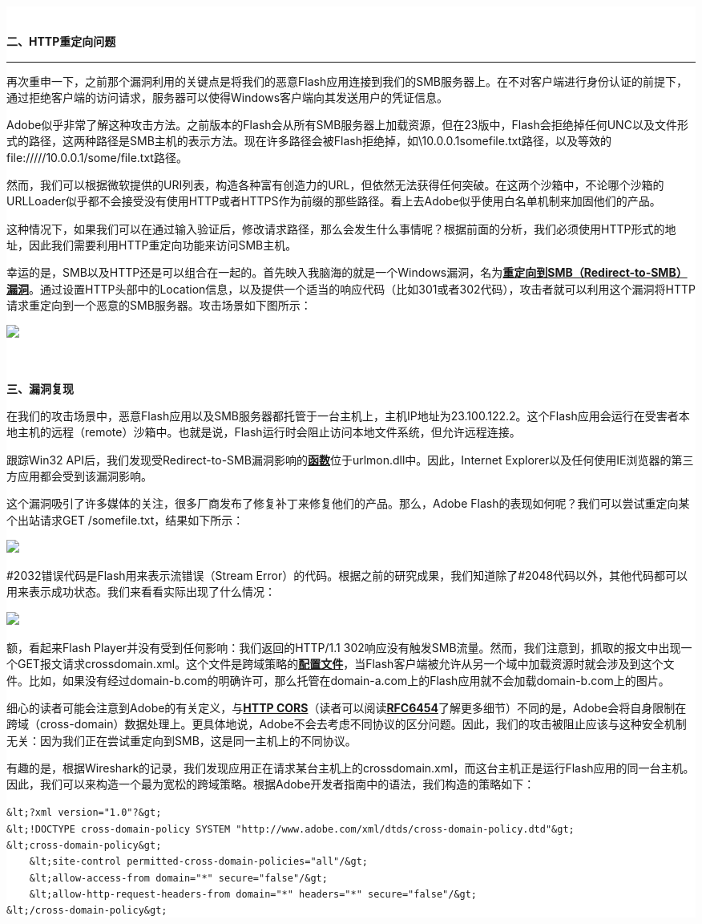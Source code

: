 <br>

**二、HTTP重定向问题**

****

再次重申一下，之前那个漏洞利用的关键点是将我们的恶意Flash应用连接到我们的SMB服务器上。在不对客户端进行身份认证的前提下，通过拒绝客户端的访问请求，服务器可以使得Windows客户端向其发送用户的凭证信息。

Adobe似乎非常了解这种攻击方法。之前版本的Flash会从所有SMB服务器上加载资源，但在23版中，Flash会拒绝掉任何UNC以及文件形式的路径，这两种路径是SMB主机的表示方法。现在许多路径会被Flash拒绝掉，如\10.0.0.1somefile.txt路径，以及等效的file://///10.0.0.1/some/file.txt路径。

然而，我们可以根据微软提供的URI列表，构造各种富有创造力的URL，但依然无法获得任何突破。在这两个沙箱中，不论哪个沙箱的URLLoader似乎都不会接受没有使用HTTP或者HTTPS作为前缀的那些路径。看上去Adobe似乎使用白名单机制来加固他们的产品。

这种情况下，如果我们可以在通过输入验证后，修改请求路径，那么会发生什么事情呢？根据前面的分析，我们必须使用HTTP形式的地址，因此我们需要利用HTTP重定向功能来访问SMB主机。

幸运的是，SMB以及HTTP还是可以组合在一起的。首先映入我脑海的就是一个Windows漏洞，名为[**重定向到SMB（Redirect-to-SMB）漏洞**](https://blog.bjornweb.nl/2017/02/flash-bypassing-local-sandbox-data-exfiltration-credentials-leak/#by-definition-not-so-local)。通过设置HTTP头部中的Location信息，以及提供一个适当的响应代码（比如301或者302代码），攻击者就可以利用这个漏洞将HTTP请求重定向到一个恶意的SMB服务器。攻击场景如下图所示：

[![](https://p0.ssl.qhimg.com/t013ba38cc3219689a7.png)](https://p0.ssl.qhimg.com/t013ba38cc3219689a7.png)

<br>

**三、漏洞复现**

在我们的攻击场景中，恶意Flash应用以及SMB服务器都托管于一台主机上，主机IP地址为23.100.122.2。这个Flash应用会运行在受害者本地主机的远程（remote）沙箱中。也就是说，Flash运行时会阻止访问本地文件系统，但允许远程连接。

跟踪Win32 API后，我们发现受Redirect-to-SMB漏洞影响的[**函数**](https://www.kb.cert.org/vuls/id/672268)位于urlmon.dll中。因此，Internet Explorer以及任何使用IE浏览器的第三方应用都会受到该漏洞影响。

这个漏洞吸引了许多媒体的关注，很多厂商发布了修复补丁来修复他们的产品。那么，Adobe Flash的表现如何呢？我们可以尝试重定向某个出站请求GET /somefile.txt，结果如下所示：

[![](https://p1.ssl.qhimg.com/t01508357167738584b.png)](https://p1.ssl.qhimg.com/t01508357167738584b.png)

#2032错误代码是Flash用来表示流错误（Stream Error）的代码。根据之前的研究成果，我们知道除了#2048代码以外，其他代码都可以用来表示成功状态。我们来看看实际出现了什么情况：

[![](https://p4.ssl.qhimg.com/t017d93a6e5376a6025.png)](https://p4.ssl.qhimg.com/t017d93a6e5376a6025.png)

额，看起来Flash Player并没有受到任何影响：我们返回的HTTP/1.1 302响应没有触发SMB流量。然而，我们注意到，抓取的报文中出现一个GET报文请求crossdomain.xml。这个文件是跨域策略的[**配置文件**](http://www.adobe.com/devnet/adobe-media-server/articles/cross-domain-xml-for-streaming.html)，当Flash客户端被允许从另一个域中加载资源时就会涉及到这个文件。比如，如果没有经过domain-b.com的明确许可，那么托管在domain-a.com上的Flash应用就不会加载domain-b.com上的图片。

细心的读者可能会注意到Adobe的有关定义，与[**HTTP CORS**](https://www.w3.org/TR/cors/#terminology)（读者可以阅读[**RFC6454**](https://tools.ietf.org/html/rfc6454#section-5)了解更多细节）不同的是，Adobe会将自身限制在跨域（cross-domain）数据处理上。更具体地说，Adobe不会去考虑不同协议的区分问题。因此，我们的攻击被阻止应该与这种安全机制无关：因为我们正在尝试重定向到SMB，这是同一主机上的不同协议。

有趣的是，根据Wireshark的记录，我们发现应用正在请求某台主机上的crossdomain.xml，而这台主机正是运行Flash应用的同一台主机。因此，我们可以来构造一个最为宽松的跨域策略。根据Adobe开发者指南中的语法，我们构造的策略如下：



```
&lt;?xml version="1.0"?&gt;
&lt;!DOCTYPE cross-domain-policy SYSTEM "http://www.adobe.com/xml/dtds/cross-domain-policy.dtd"&gt;
&lt;cross-domain-policy&gt;
    &lt;site-control permitted-cross-domain-policies="all"/&gt;
    &lt;allow-access-from domain="*" secure="false"/&gt;
    &lt;allow-http-request-headers-from domain="*" headers="*" secure="false"/&gt;
&lt;/cross-domain-policy&gt;
```

